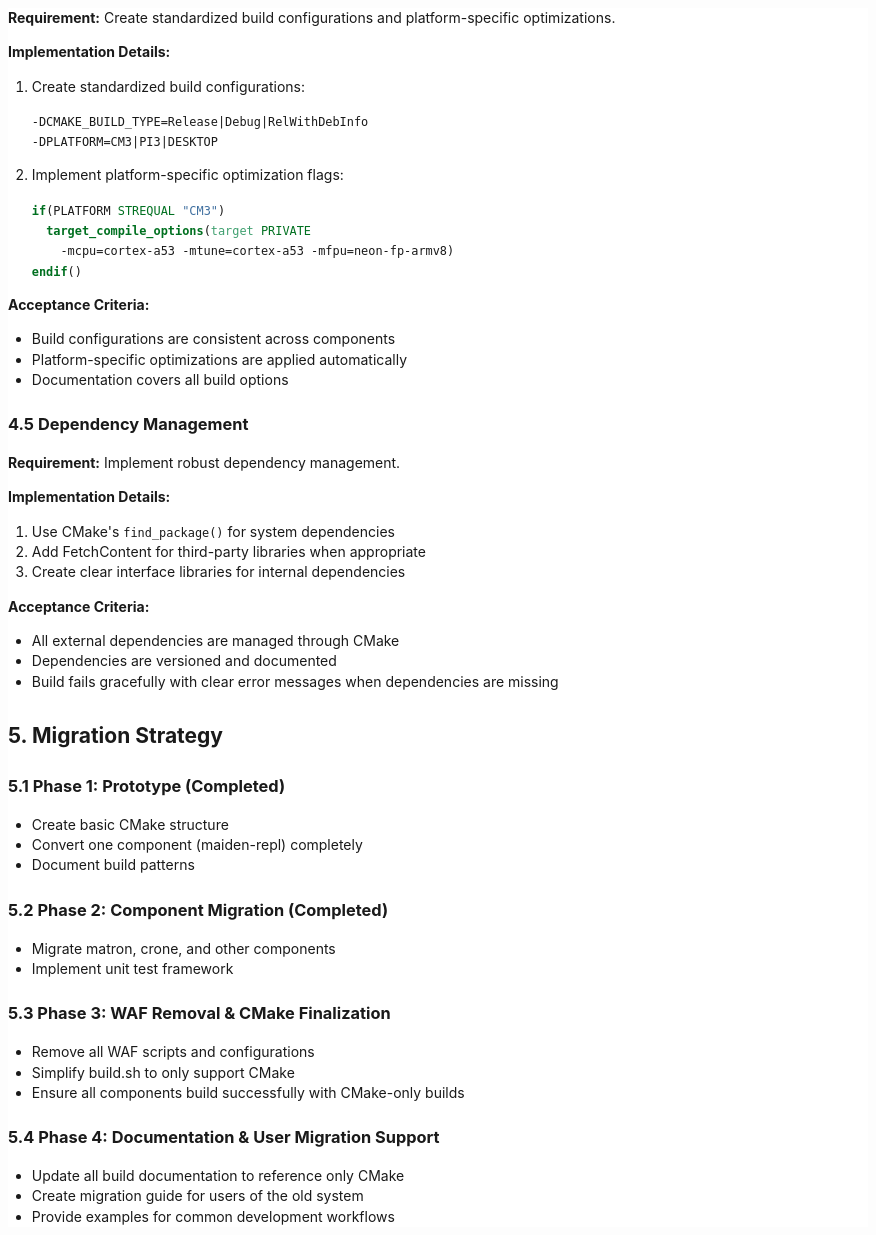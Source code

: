 **Requirement:** Create standardized build configurations and platform-specific optimizations.

**Implementation Details:**
1. Create standardized build configurations:
   ```
   -DCMAKE_BUILD_TYPE=Release|Debug|RelWithDebInfo
   -DPLATFORM=CM3|PI3|DESKTOP
   ```
2. Implement platform-specific optimization flags:
   ```cmake
   if(PLATFORM STREQUAL "CM3")
     target_compile_options(target PRIVATE
       -mcpu=cortex-a53 -mtune=cortex-a53 -mfpu=neon-fp-armv8)
   endif()
   ```

**Acceptance Criteria:**
- Build configurations are consistent across components
- Platform-specific optimizations are applied automatically
- Documentation covers all build options

### 4.5 Dependency Management

**Requirement:** Implement robust dependency management.

**Implementation Details:**
1. Use CMake's `find_package()` for system dependencies
2. Add FetchContent for third-party libraries when appropriate
3. Create clear interface libraries for internal dependencies

**Acceptance Criteria:**
- All external dependencies are managed through CMake
- Dependencies are versioned and documented
- Build fails gracefully with clear error messages when dependencies are missing

## 5. Migration Strategy

### 5.1 Phase 1: Prototype (Completed)
- Create basic CMake structure
- Convert one component (maiden-repl) completely
- Document build patterns

### 5.2 Phase 2: Component Migration (Completed)
- Migrate matron, crone, and other components
- Implement unit test framework

### 5.3 Phase 3: WAF Removal & CMake Finalization
- Remove all WAF scripts and configurations
- Simplify build.sh to only support CMake
- Ensure all components build successfully with CMake-only builds

### 5.4 Phase 4: Documentation & User Migration Support
- Update all build documentation to reference only CMake
- Create migration guide for users of the old system
- Provide examples for common development workflows
